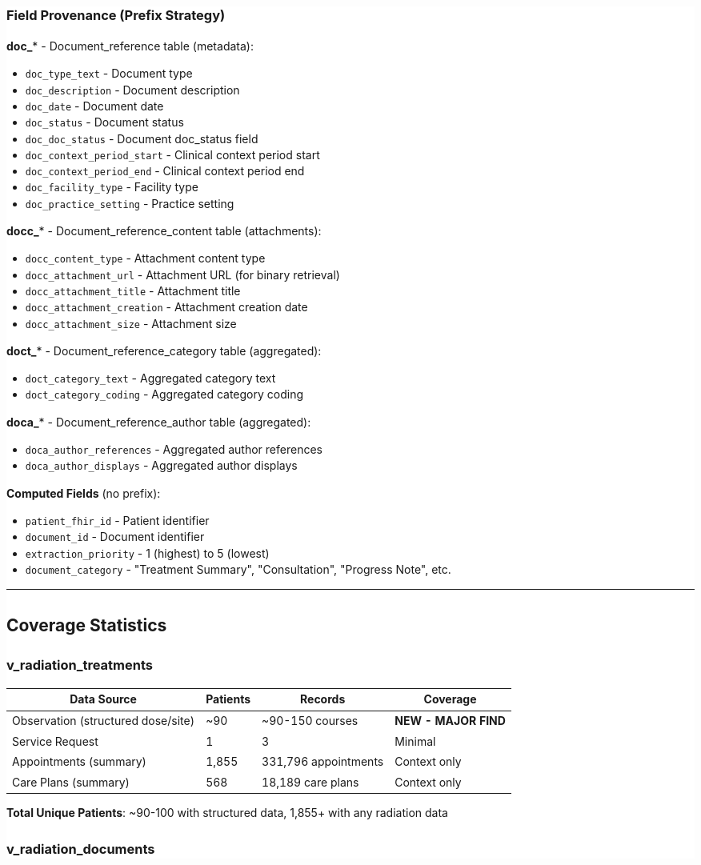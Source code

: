 ### Field Provenance (Prefix Strategy)

**doc_*** - Document_reference table (metadata):
- `doc_type_text` - Document type
- `doc_description` - Document description
- `doc_date` - Document date
- `doc_status` - Document status
- `doc_doc_status` - Document doc_status field
- `doc_context_period_start` - Clinical context period start
- `doc_context_period_end` - Clinical context period end
- `doc_facility_type` - Facility type
- `doc_practice_setting` - Practice setting

**docc_*** - Document_reference_content table (attachments):
- `docc_content_type` - Attachment content type
- `docc_attachment_url` - Attachment URL (for binary retrieval)
- `docc_attachment_title` - Attachment title
- `docc_attachment_creation` - Attachment creation date
- `docc_attachment_size` - Attachment size

**doct_*** - Document_reference_category table (aggregated):
- `doct_category_text` - Aggregated category text
- `doct_category_coding` - Aggregated category coding

**doca_*** - Document_reference_author table (aggregated):
- `doca_author_references` - Aggregated author references
- `doca_author_displays` - Aggregated author displays

**Computed Fields** (no prefix):
- `patient_fhir_id` - Patient identifier
- `document_id` - Document identifier
- `extraction_priority` - 1 (highest) to 5 (lowest)
- `document_category` - "Treatment Summary", "Consultation", "Progress Note", etc.

---

## Coverage Statistics

### v_radiation_treatments

| Data Source | Patients | Records | Coverage |
|-------------|----------|---------|----------|
| Observation (structured dose/site) | ~90 | ~90-150 courses | **NEW - MAJOR FIND** |
| Service Request | 1 | 3 | Minimal |
| Appointments (summary) | 1,855 | 331,796 appointments | Context only |
| Care Plans (summary) | 568 | 18,189 care plans | Context only |

**Total Unique Patients**: ~90-100 with structured data, 1,855+ with any radiation data

### v_radiation_documents
